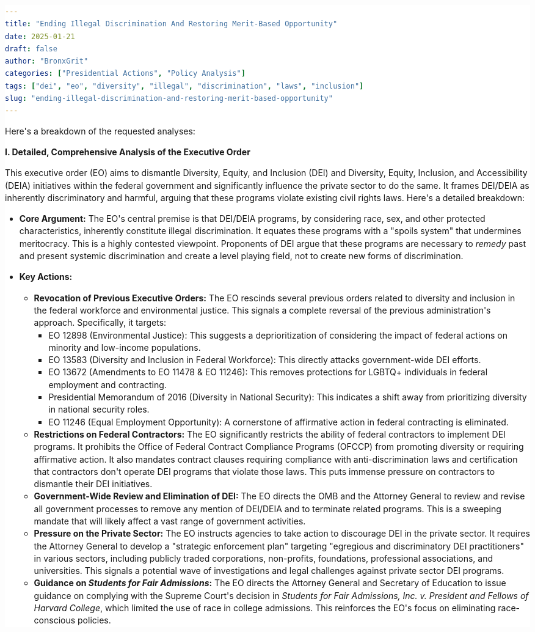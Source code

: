 ```yaml
---
title: "Ending Illegal Discrimination And Restoring Merit-Based Opportunity"
date: 2025-01-21
draft: false
author: "BronxGrit"
categories: ["Presidential Actions", "Policy Analysis"]
tags: ["dei", "eo", "diversity", "illegal", "discrimination", "laws", "inclusion"]
slug: "ending-illegal-discrimination-and-restoring-merit-based-opportunity"
---
```


Here's a breakdown of the requested analyses:

**I. Detailed, Comprehensive Analysis of the Executive Order**

This executive order (EO) aims to dismantle Diversity, Equity, and Inclusion (DEI) and Diversity, Equity, Inclusion, and Accessibility (DEIA) initiatives within the federal government and significantly influence the private sector to do the same.  It frames DEI/DEIA as inherently discriminatory and harmful, arguing that these programs violate existing civil rights laws.  Here's a detailed breakdown:

*   **Core Argument:** The EO's central premise is that DEI/DEIA programs, by considering race, sex, and other protected characteristics, inherently constitute illegal discrimination. It equates these programs with a "spoils system" that undermines meritocracy. This is a highly contested viewpoint. Proponents of DEI argue that these programs are necessary to *remedy* past and present systemic discrimination and create a level playing field, not to create new forms of discrimination.

*   **Key Actions:**
    *   **Revocation of Previous Executive Orders:** The EO rescinds several previous orders related to diversity and inclusion in the federal workforce and environmental justice. This signals a complete reversal of the previous administration's approach.  Specifically, it targets:
        *   EO 12898 (Environmental Justice): This suggests a deprioritization of considering the impact of federal actions on minority and low-income populations.
        *   EO 13583 (Diversity and Inclusion in Federal Workforce): This directly attacks government-wide DEI efforts.
        *   EO 13672 (Amendments to EO 11478 & EO 11246): This removes protections for LGBTQ+ individuals in federal employment and contracting.
        *   Presidential Memorandum of 2016 (Diversity in National Security): This indicates a shift away from prioritizing diversity in national security roles.
        *   EO 11246 (Equal Employment Opportunity): A cornerstone of affirmative action in federal contracting is eliminated.
    *   **Restrictions on Federal Contractors:** The EO significantly restricts the ability of federal contractors to implement DEI programs. It prohibits the Office of Federal Contract Compliance Programs (OFCCP) from promoting diversity or requiring affirmative action. It also mandates contract clauses requiring compliance with anti-discrimination laws and certification that contractors don't operate DEI programs that violate those laws. This puts immense pressure on contractors to dismantle their DEI initiatives.
    *   **Government-Wide Review and Elimination of DEI:** The EO directs the OMB and the Attorney General to review and revise all government processes to remove any mention of DEI/DEIA and to terminate related programs. This is a sweeping mandate that will likely affect a vast range of government activities.
    *   **Pressure on the Private Sector:** The EO instructs agencies to take action to discourage DEI in the private sector. It requires the Attorney General to develop a "strategic enforcement plan" targeting "egregious and discriminatory DEI practitioners" in various sectors, including publicly traded corporations, non-profits, foundations, professional associations, and universities. This signals a potential wave of investigations and legal challenges against private sector DEI programs.
    *   **Guidance on *Students for Fair Admissions*:** The EO directs the Attorney General and Secretary of Education to issue guidance on complying with the Supreme Court's decision in *Students for Fair Admissions, Inc. v. President and Fellows of Harvard College*, which limited the use of race in college admissions. This reinforces the EO's focus on eliminating race-conscious policies.
